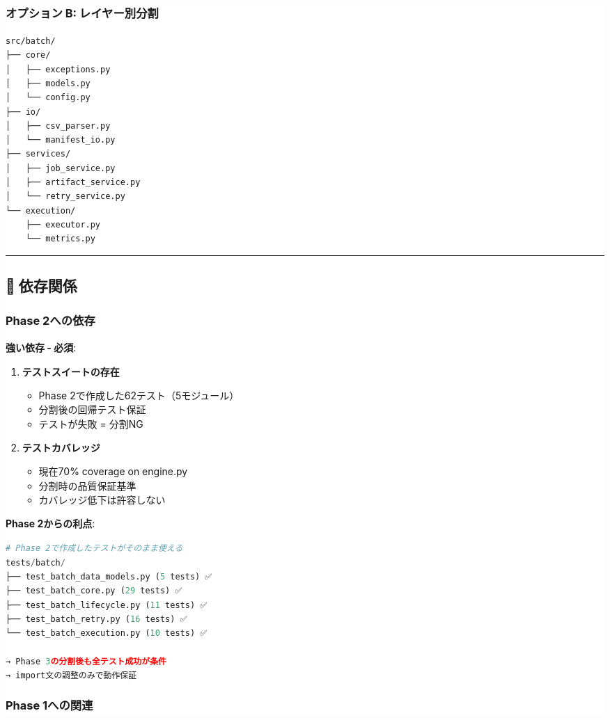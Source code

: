 ### オプション B: レイヤー別分割

```
src/batch/
├── core/
│   ├── exceptions.py
│   ├── models.py
│   └── config.py
├── io/
│   ├── csv_parser.py
│   └── manifest_io.py
├── services/
│   ├── job_service.py
│   ├── artifact_service.py
│   └── retry_service.py
└── execution/
    ├── executor.py
    └── metrics.py
```

---

## 🔗 依存関係

### Phase 2への依存

**強い依存 - 必須**:
1. **テストスイートの存在**
   - Phase 2で作成した62テスト（5モジュール）
   - 分割後の回帰テスト保証
   - テストが失敗 = 分割NG

2. **テストカバレッジ**
   - 現在70% coverage on engine.py
   - 分割時の品質保証基準
   - カバレッジ低下は許容しない

**Phase 2からの利点**:
```python
# Phase 2で作成したテストがそのまま使える
tests/batch/
├── test_batch_data_models.py (5 tests) ✅
├── test_batch_core.py (29 tests) ✅
├── test_batch_lifecycle.py (11 tests) ✅
├── test_batch_retry.py (16 tests) ✅
└── test_batch_execution.py (10 tests) ✅

→ Phase 3の分割後も全テスト成功が条件
→ import文の調整のみで動作保証
```

### Phase 1への関連
